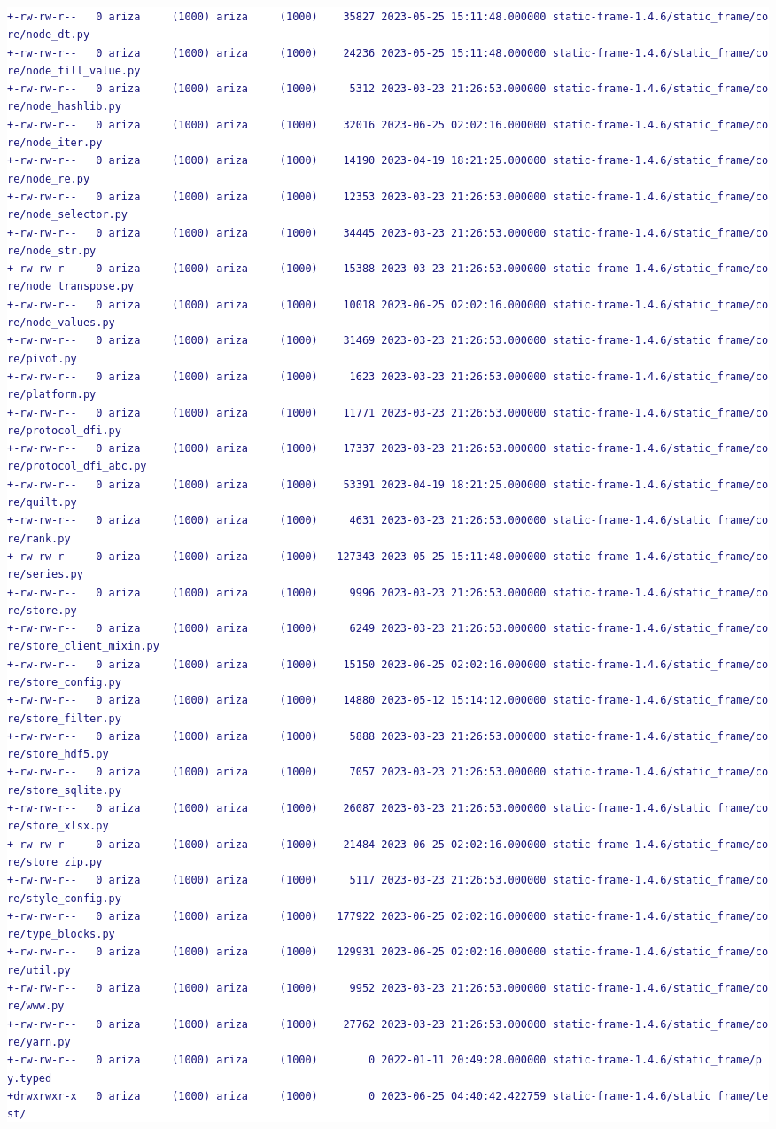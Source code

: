 ```diff
+-rw-rw-r--   0 ariza     (1000) ariza     (1000)    35827 2023-05-25 15:11:48.000000 static-frame-1.4.6/static_frame/core/node_dt.py
+-rw-rw-r--   0 ariza     (1000) ariza     (1000)    24236 2023-05-25 15:11:48.000000 static-frame-1.4.6/static_frame/core/node_fill_value.py
+-rw-rw-r--   0 ariza     (1000) ariza     (1000)     5312 2023-03-23 21:26:53.000000 static-frame-1.4.6/static_frame/core/node_hashlib.py
+-rw-rw-r--   0 ariza     (1000) ariza     (1000)    32016 2023-06-25 02:02:16.000000 static-frame-1.4.6/static_frame/core/node_iter.py
+-rw-rw-r--   0 ariza     (1000) ariza     (1000)    14190 2023-04-19 18:21:25.000000 static-frame-1.4.6/static_frame/core/node_re.py
+-rw-rw-r--   0 ariza     (1000) ariza     (1000)    12353 2023-03-23 21:26:53.000000 static-frame-1.4.6/static_frame/core/node_selector.py
+-rw-rw-r--   0 ariza     (1000) ariza     (1000)    34445 2023-03-23 21:26:53.000000 static-frame-1.4.6/static_frame/core/node_str.py
+-rw-rw-r--   0 ariza     (1000) ariza     (1000)    15388 2023-03-23 21:26:53.000000 static-frame-1.4.6/static_frame/core/node_transpose.py
+-rw-rw-r--   0 ariza     (1000) ariza     (1000)    10018 2023-06-25 02:02:16.000000 static-frame-1.4.6/static_frame/core/node_values.py
+-rw-rw-r--   0 ariza     (1000) ariza     (1000)    31469 2023-03-23 21:26:53.000000 static-frame-1.4.6/static_frame/core/pivot.py
+-rw-rw-r--   0 ariza     (1000) ariza     (1000)     1623 2023-03-23 21:26:53.000000 static-frame-1.4.6/static_frame/core/platform.py
+-rw-rw-r--   0 ariza     (1000) ariza     (1000)    11771 2023-03-23 21:26:53.000000 static-frame-1.4.6/static_frame/core/protocol_dfi.py
+-rw-rw-r--   0 ariza     (1000) ariza     (1000)    17337 2023-03-23 21:26:53.000000 static-frame-1.4.6/static_frame/core/protocol_dfi_abc.py
+-rw-rw-r--   0 ariza     (1000) ariza     (1000)    53391 2023-04-19 18:21:25.000000 static-frame-1.4.6/static_frame/core/quilt.py
+-rw-rw-r--   0 ariza     (1000) ariza     (1000)     4631 2023-03-23 21:26:53.000000 static-frame-1.4.6/static_frame/core/rank.py
+-rw-rw-r--   0 ariza     (1000) ariza     (1000)   127343 2023-05-25 15:11:48.000000 static-frame-1.4.6/static_frame/core/series.py
+-rw-rw-r--   0 ariza     (1000) ariza     (1000)     9996 2023-03-23 21:26:53.000000 static-frame-1.4.6/static_frame/core/store.py
+-rw-rw-r--   0 ariza     (1000) ariza     (1000)     6249 2023-03-23 21:26:53.000000 static-frame-1.4.6/static_frame/core/store_client_mixin.py
+-rw-rw-r--   0 ariza     (1000) ariza     (1000)    15150 2023-06-25 02:02:16.000000 static-frame-1.4.6/static_frame/core/store_config.py
+-rw-rw-r--   0 ariza     (1000) ariza     (1000)    14880 2023-05-12 15:14:12.000000 static-frame-1.4.6/static_frame/core/store_filter.py
+-rw-rw-r--   0 ariza     (1000) ariza     (1000)     5888 2023-03-23 21:26:53.000000 static-frame-1.4.6/static_frame/core/store_hdf5.py
+-rw-rw-r--   0 ariza     (1000) ariza     (1000)     7057 2023-03-23 21:26:53.000000 static-frame-1.4.6/static_frame/core/store_sqlite.py
+-rw-rw-r--   0 ariza     (1000) ariza     (1000)    26087 2023-03-23 21:26:53.000000 static-frame-1.4.6/static_frame/core/store_xlsx.py
+-rw-rw-r--   0 ariza     (1000) ariza     (1000)    21484 2023-06-25 02:02:16.000000 static-frame-1.4.6/static_frame/core/store_zip.py
+-rw-rw-r--   0 ariza     (1000) ariza     (1000)     5117 2023-03-23 21:26:53.000000 static-frame-1.4.6/static_frame/core/style_config.py
+-rw-rw-r--   0 ariza     (1000) ariza     (1000)   177922 2023-06-25 02:02:16.000000 static-frame-1.4.6/static_frame/core/type_blocks.py
+-rw-rw-r--   0 ariza     (1000) ariza     (1000)   129931 2023-06-25 02:02:16.000000 static-frame-1.4.6/static_frame/core/util.py
+-rw-rw-r--   0 ariza     (1000) ariza     (1000)     9952 2023-03-23 21:26:53.000000 static-frame-1.4.6/static_frame/core/www.py
+-rw-rw-r--   0 ariza     (1000) ariza     (1000)    27762 2023-03-23 21:26:53.000000 static-frame-1.4.6/static_frame/core/yarn.py
+-rw-rw-r--   0 ariza     (1000) ariza     (1000)        0 2022-01-11 20:49:28.000000 static-frame-1.4.6/static_frame/py.typed
+drwxrwxr-x   0 ariza     (1000) ariza     (1000)        0 2023-06-25 04:40:42.422759 static-frame-1.4.6/static_frame/test/
```